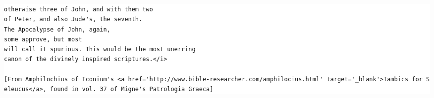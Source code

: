     otherwise three of John, and with them two 
    of Peter, and also Jude's, the seventh. 
    The Apocalypse of John, again, 
    some approve, but most 
    will call it spurious. This would be the most unerring 
    canon of the divinely inspired scriptures.</i>

    [From Amphilochius of Iconium's <a href='http://www.bible-researcher.com/amphilocius.html' target='_blank'>Iambics for Seleucus</a>, found in vol. 37 of Migne's Patrologia Graeca]


[^clapoc]:
    <i>Let the following books be esteemed venerable and holy by all of you, both clergy and laity. Of the Old Testament: the five books of Moses, Genesis, Exodus, Leviticus, Numbers, and Deuteronomy; one of Joshua the son of Nun; one of the Judges; one of Ruth; four of the Kings; two of Paralipomena (the books of Chronicles); two of Ezra; one of Esther; [one of Judith;] three of the Maccabees; one of Job; the one hundred and fifty Psalms; three books of Solomon: Proverbs, Ecclesiastes, Song of Songs; the sixteen of the Prophets. And see that those newly come to discipleship become acquainted with the Wisdom of the learned Sirach.</i> [From <a href='http://www.bible-researcher.com/apostolic.html' target='_blank'>Apostolic Canons, canon 85</a>, Greek text from appendix in Westcott's General Survey of the History of the Canon of the New Testament (London, 1870)]


[^clepip]:
    <i>By the time of the captives' return from Babylon these Jews had acquired the following books and prophets, and the following books of the prophets: 1. Genesis. 2. Exodus. 3. Leviticus. 4. Numbers. 5. Deuteronomy. 6. The Book of Joshua the son of Nun. 7. The Book of the Judges. 8. Ruth. 9. Job. 10. The Psalter. 11. The Proverbs of Solomon. 12. Ecclesiastes. 13. The Song of Songs. 14. The First Book of Kings. 15. The Second Book of Kings. 16. The Third Book of Kings. 17. The Fourth Book of Kings. 1 18. The First Book of Chronicles. 19. The Second Book of Chronicles. 20. The Book of the Twelve Prophets. 21. The Prophet Isaiah. 22. The Prophet Jeremiah, with the Lamentations and the Epistles of Jeremiah and Baruch. 23. The Prophet Ezekiel. 24. The Prophet Daniel. 25. I Ezra. 26. II Ezra. 2 27. Esther. These are the twenty-seven books given the Jews by God. They are counted as twenty-two, however, like the letters of their Hebrew alphabet, because ten books which (Jews) reckon as five are double. But I have explained this clearly elsewhere. And they have two more books of disputed canonicity, the Wisdom of Sirach and the Wisdom of Solomon, apart from certain other apocrypha. All these sacred books taught (them) Judaism and Law's observances till the coming of our Lord Jesus Christ.</i> [From Epiphanius of Salamis' <a href='https://archive.org/stream/ThePanarionOfEpiphaniusOfSalamis_201603/the%20panarion%20of%20epiphanius%20of%20salamis#page/n69/mode/2up' target='_blank'>Panarion (also called Against Heresies) viii. 6</a>, <a href='http://www.bible-researcher.com/epiphanius.html'>another source</a>]


[^clepip2]:
    <i>Therefore in this manner the books also are counted as twenty-two; but there are twenty-seven, because five of them are double. For Ruth is joined to Judges, and they are counted among the Hebrews (as) one book. The first (book) of Kingdoms is joined to the second and called one book; the third is joined to the fourth and becomes one book. First Paraleipomena is joined to Second and called one book. The first book of Ezra is joined to the second and becomes one book. So in this way the books are grouped into four "pentateuchs," and there are two others left over, so that the books of the (Old) Testament are as follows: the five of the Law---- Genesis, Exodus, Leviticus, Numbers, Deuteronomy----this is the Pentateuch, otherwise the code of law; and five in verse----the book of Job, then of the Psalms, the Proverbs of Solomon, Koheleth, the Song of Songs. Then another "pentateuch" (of books) which are called the Writings, and by some the Hagiographa, which are as follows: Joshua the (son) of Nun, the book of Judges with Ruth, First and Second Paraleipomena, First and Second Kingdoms, Third and Fourth Kingdoms; and this is a third "pentateuch." Another "pentateuch" is the books of the prophets----the Twelve Prophets (forming) one book, Isaiah one, Jeremiah one, Ezekiel one, Daniel one ----and again the prophetic "pentateuch" is filled up. But there remain two other books, which are (one of them) the two of Ezra that are counted as one, and the other the book of Esther. So twenty-two books are completed according to the number of the twenty-two letters of the Hebrews. For there are two (other) poetical books, that by Solomon called "Most Excellent," and that by Jesus the son of Sirach and grandson of Jesus---- for his grandfather was named Jesus (and was) he who composed Wisdom in Hebrew, which his grandson, translating, wrote in Greek----which also are helpful and useful, but are not included in the number of the recognized; and therefore they were not kept in the chest, that is, in the ark of the covenant.</i> [From Epiphanius of Salamis' <a href='https://www.ccel.org/ccel/pearse/morefathers/files/epiphanius_weights_03_text.htm#C4' target='_blank'>Weights and Measures, 4</a>]